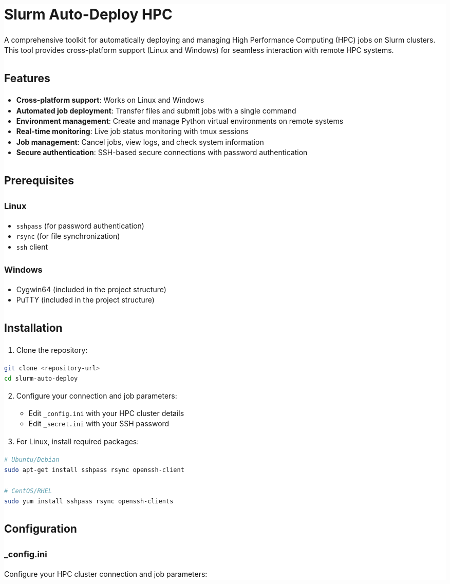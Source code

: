 # Slurm Auto-Deploy HPC

A comprehensive toolkit for automatically deploying and managing High Performance Computing (HPC) jobs on Slurm clusters. This tool provides cross-platform support (Linux and Windows) for seamless interaction with remote HPC systems.

## Features

- **Cross-platform support**: Works on Linux and Windows
- **Automated job deployment**: Transfer files and submit jobs with a single command
- **Environment management**: Create and manage Python virtual environments on remote systems
- **Real-time monitoring**: Live job status monitoring with tmux sessions
- **Job management**: Cancel jobs, view logs, and check system information
- **Secure authentication**: SSH-based secure connections with password authentication

## Prerequisites

### Linux
- `sshpass` (for password authentication)
- `rsync` (for file synchronization)
- `ssh` client

### Windows
- Cygwin64 (included in the project structure)
- PuTTY (included in the project structure)

## Installation

1. Clone the repository:
```bash
git clone <repository-url>
cd slurm-auto-deploy
```

2. Configure your connection and job parameters:
   - Edit `_config.ini` with your HPC cluster details
   - Edit `_secret.ini` with your SSH password

3. For Linux, install required packages:
```bash
# Ubuntu/Debian
sudo apt-get install sshpass rsync openssh-client

# CentOS/RHEL
sudo yum install sshpass rsync openssh-clients
```

## Configuration

### _config.ini
Configure your HPC cluster connection and job parameters:
